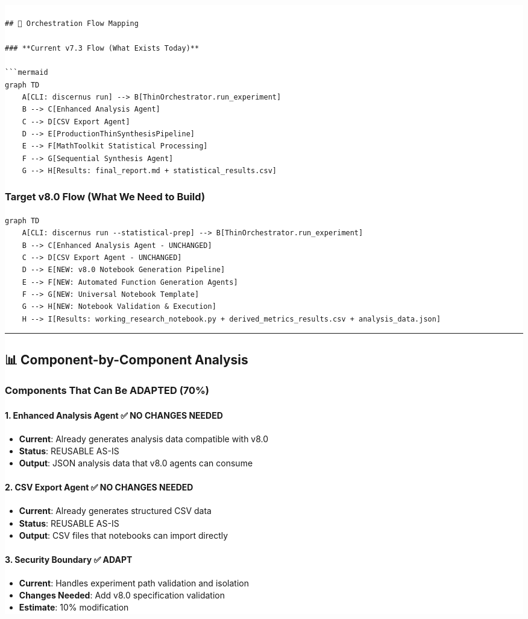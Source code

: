 ```

## 🔧 Orchestration Flow Mapping

### **Current v7.3 Flow (What Exists Today)**

```mermaid
graph TD
    A[CLI: discernus run] --> B[ThinOrchestrator.run_experiment]
    B --> C[Enhanced Analysis Agent]
    C --> D[CSV Export Agent]
    D --> E[ProductionThinSynthesisPipeline]
    E --> F[MathToolkit Statistical Processing]
    F --> G[Sequential Synthesis Agent]
    G --> H[Results: final_report.md + statistical_results.csv]
```

### **Target v8.0 Flow (What We Need to Build)**

```mermaid
graph TD
    A[CLI: discernus run --statistical-prep] --> B[ThinOrchestrator.run_experiment]
    B --> C[Enhanced Analysis Agent - UNCHANGED]
    C --> D[CSV Export Agent - UNCHANGED]  
    D --> E[NEW: v8.0 Notebook Generation Pipeline]
    E --> F[NEW: Automated Function Generation Agents]
    F --> G[NEW: Universal Notebook Template]
    G --> H[NEW: Notebook Validation & Execution]
    H --> I[Results: working_research_notebook.py + derived_metrics_results.csv + analysis_data.json]
```

---

## 📊 Component-by-Component Analysis

### **Components That Can Be ADAPTED (70%)**

#### **1. Enhanced Analysis Agent** ✅ **NO CHANGES NEEDED**
- **Current**: Already generates analysis data compatible with v8.0
- **Status**: REUSABLE AS-IS
- **Output**: JSON analysis data that v8.0 agents can consume

#### **2. CSV Export Agent** ✅ **NO CHANGES NEEDED** 
- **Current**: Already generates structured CSV data 
- **Status**: REUSABLE AS-IS
- **Output**: CSV files that notebooks can import directly

#### **3. Security Boundary** ✅ **ADAPT**
- **Current**: Handles experiment path validation and isolation
- **Changes Needed**: Add v8.0 specification validation
- **Estimate**: 10% modification
